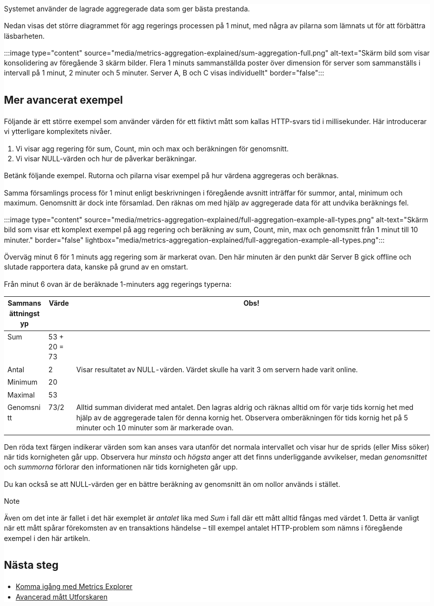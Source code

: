 Systemet använder de lagrade aggregerade data som ger bästa prestanda. 

Nedan visas det större diagrammet för agg regerings processen på 1 minut, med några av pilarna som lämnats ut för att förbättra läsbarheten.

:::image type="content" source="media/metrics-aggregation-explained/sum-aggregation-full.png" alt-text="Skärm bild som visar konsolidering av föregående 3 skärm bilder. Flera 1 minuts sammanställda poster över dimension för server som sammanställs i intervall på 1 minut, 2 minuter och 5 minuter. Server A, B och C visas individuellt" border="false":::

## <a name="more-complex-example"></a>Mer avancerat exempel

Följande är ett större exempel som använder värden för ett fiktivt mått som kallas HTTP-svars tid i millisekunder.  Här introducerar vi ytterligare komplexitets nivåer.

1. Vi visar agg regering för sum, Count, min och max och beräkningen för genomsnitt.
2. Vi visar NULL-värden och hur de påverkar beräkningar. 

Betänk följande exempel. Rutorna och pilarna visar exempel på hur värdena aggregeras och beräknas. 

Samma församlings process för 1 minut enligt beskrivningen i föregående avsnitt inträffar för summor, antal, minimum och maximum.  Genomsnitt är dock inte församlad. Den räknas om med hjälp av aggregerade data för att undvika beräknings fel.
 
:::image type="content" source="media/metrics-aggregation-explained/full-aggregation-example-all-types.png" alt-text="Skärm bild som visar ett komplext exempel på agg regering och beräkning av sum, Count, min, max och genomsnitt från 1 minut till 10 minuter." border="false" lightbox="media/metrics-aggregation-explained/full-aggregation-example-all-types.png":::

Överväg minut 6 för 1 minuts agg regering som är markerat ovan. Den här minuten är den punkt där Server B gick offline och slutade rapportera data, kanske på grund av en omstart. 

Från minut 6 ovan är de beräknade 1-minuters agg regerings typerna: 

| Sammansättningstyp | Värde        | Obs! |
|------------------|--------------|-------|
| Sum              | 53 + 20 = 73 | |
| Antal            | 2            | Visar resultatet av NULL-värden.  Värdet skulle ha varit 3 om servern hade varit online.  |
| Minimum          | 20           | |
| Maximal          | 53           | |
| Genomsnitt          | 73/2       | Alltid summan dividerat med antalet. Den lagras aldrig och räknas alltid om för varje tids kornig het med hjälp av de aggregerade talen för denna kornig het. Observera omberäkningen för tids kornig het på 5 minuter och 10 minuter som är markerade ovan. |

Den röda text färgen indikerar värden som kan anses vara utanför det normala intervallet och visar hur de sprids (eller Miss söker) när tids kornigheten går upp. Observera hur *minsta* och *högsta* anger att det finns underliggande avvikelser, medan *genomsnittet* och *summorna* förlorar den informationen när tids kornigheten går upp.  

Du kan också se att NULL-värden ger en bättre beräkning av genomsnitt än om nollor används i stället.  

> [!NOTE] 
> Även om det inte är fallet i det här exemplet är *antalet* lika med *Sum* i fall där ett mått alltid fångas med värdet 1. Detta är vanligt när ett mått spårar förekomsten av en transaktions händelse – till exempel antalet HTTP-problem som nämns i föregående exempel i den här artikeln.

## <a name="next-steps"></a>Nästa steg

- [Komma igång med Metrics Explorer](../essentials/metrics-getting-started.md)
- [Avancerad mått Utforskaren](../essentials/metrics-charts.md)
